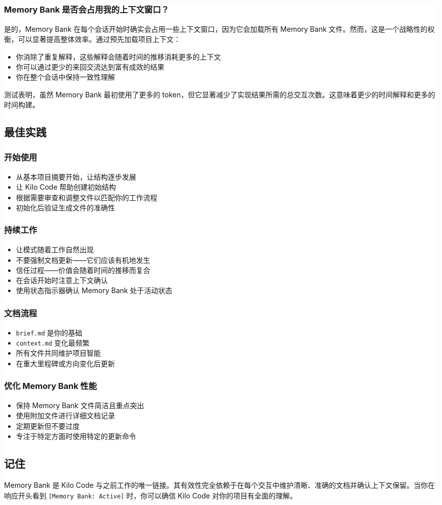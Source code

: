 ### Memory Bank 是否会占用我的上下文窗口？
是的，Memory Bank 在每个会话开始时确实会占用一些上下文窗口，因为它会加载所有 Memory Bank 文件。然而，这是一个战略性的权衡，可以显著提高整体效率。通过预先加载项目上下文：

- 你消除了重复解释，这些解释会随着时间的推移消耗更多的上下文
- 你可以通过更少的来回交流达到富有成效的结果
- 你在整个会话中保持一致性理解

测试表明，虽然 Memory Bank 最初使用了更多的 token，但它显著减少了实现结果所需的总交互次数。这意味着更少的时间解释和更多的时间构建。

## 最佳实践

### 开始使用
- 从基本项目摘要开始，让结构逐步发展
- 让 Kilo Code 帮助创建初始结构
- 根据需要审查和调整文件以匹配你的工作流程
- 初始化后验证生成文件的准确性

### 持续工作
- 让模式随着工作自然出现
- 不要强制文档更新——它们应该有机地发生
- 信任过程——价值会随着时间的推移而复合
- 在会话开始时注意上下文确认
- 使用状态指示器确认 Memory Bank 处于活动状态

### 文档流程
- `brief.md` 是你的基础
- `context.md` 变化最频繁
- 所有文件共同维护项目智能
- 在重大里程碑或方向变化后更新

### 优化 Memory Bank 性能
- 保持 Memory Bank 文件简洁且重点突出
- 使用附加文件进行详细文档记录
- 定期更新但不要过度
- 专注于特定方面时使用特定的更新命令

## 记住

Memory Bank 是 Kilo Code 与之前工作的唯一链接。其有效性完全依赖于在每个交互中维护清晰、准确的文档并确认上下文保留。当你在响应开头看到 `[Memory Bank: Active]` 时，你可以确信 Kilo Code 对你的项目有全面的理解。